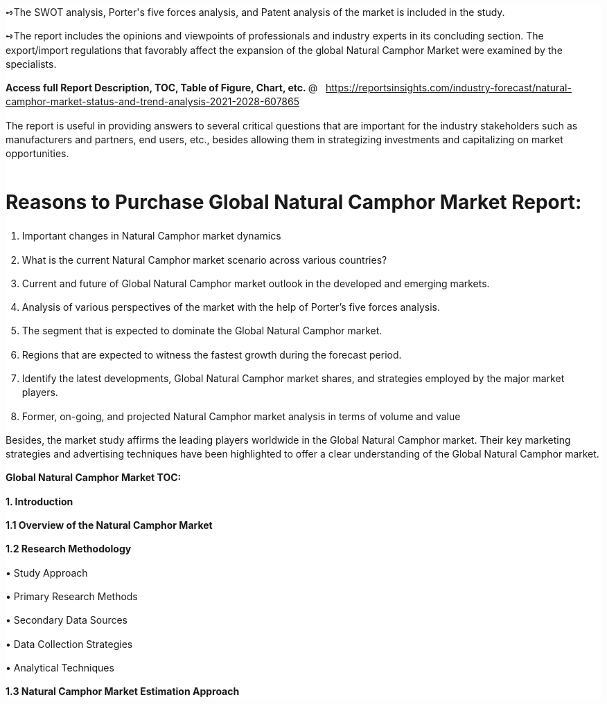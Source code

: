 ➺The SWOT analysis, Porter's five forces analysis, and Patent analysis of the market is included in the study.

➺The report includes the opinions and viewpoints of professionals and industry experts in its concluding section. The export/import regulations that favorably affect the expansion of the global Natural Camphor Market were examined by the specialists.

<strong>Access full Report Description, TOC, Table of Figure, Chart, etc. </strong>@   <a href=https://reportsinsights.com/industry-forecast/natural-camphor-market-status-and-trend-analysis-2021-2028-607865 style=color:#0000ff;>https://reportsinsights.com/industry-forecast/natural-camphor-market-status-and-trend-analysis-2021-2028-607865</a>

The report is useful in providing answers to several critical questions that are important for the industry stakeholders such as manufacturers and partners, end users, etc., besides allowing them in strategizing investments and capitalizing on market opportunities.

# <strong>Reasons to Purchase Global Natural Camphor Market Report:</strong>

1. Important changes in Natural Camphor market dynamics

2. What is the current Natural Camphor market scenario across various countries?

3. Current and future of Global Natural Camphor market outlook in the developed and emerging markets.

4. Analysis of various perspectives of the market with the help of Porter’s five forces analysis.

5. The segment that is expected to dominate the Global Natural Camphor market.

6. Regions that are expected to witness the fastest growth during the forecast period.

7. Identify the latest developments, Global Natural Camphor market shares, and strategies employed by the major market players.

8. Former, on-going, and projected Natural Camphor market analysis in terms of volume and value

Besides, the market study affirms the leading players worldwide in the Global Natural Camphor market. Their key marketing strategies and advertising techniques have been highlighted to offer a clear understanding of the Global Natural Camphor market.

<strong>Global Natural Camphor Market TOC:</strong>

<strong>1. Introduction</strong>

<strong>1.1 Overview of the Natural Camphor Market</strong>

<strong>1.2 Research Methodology</strong>

• Study Approach

• Primary Research Methods

• Secondary Data Sources

• Data Collection Strategies

• Analytical Techniques

<strong>1.3 Natural Camphor Market Estimation Approach</strong>
